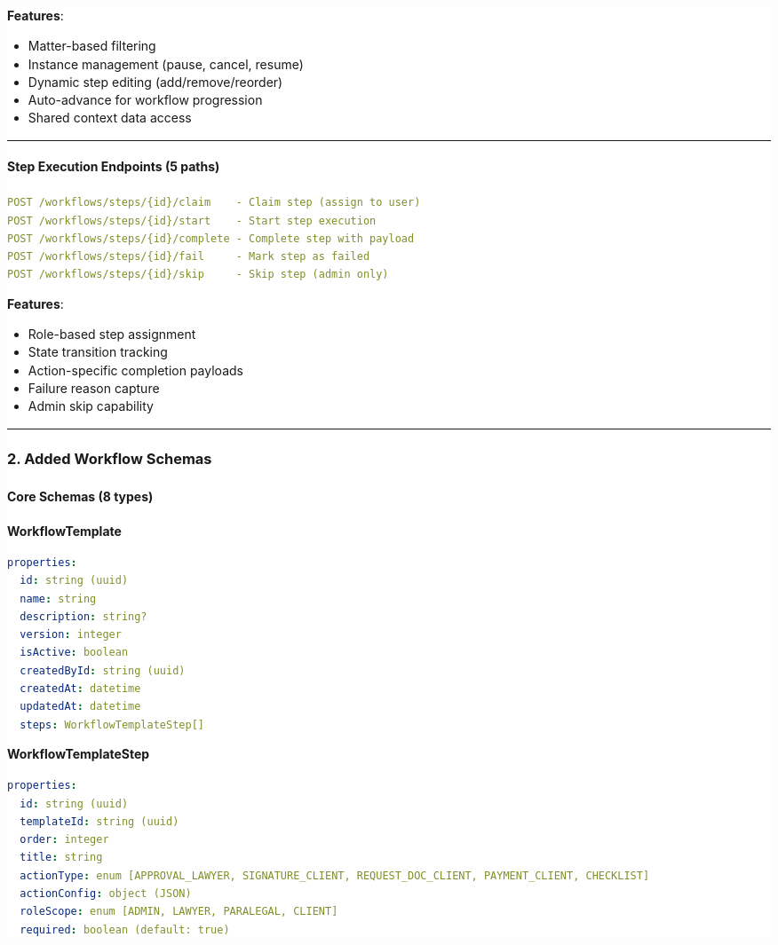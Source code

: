 **Features**:
- Matter-based filtering
- Instance management (pause, cancel, resume)
- Dynamic step editing (add/remove/reorder)
- Auto-advance for workflow progression
- Shared context data access

---

#### Step Execution Endpoints (5 paths)
```yaml
POST /workflows/steps/{id}/claim    - Claim step (assign to user)
POST /workflows/steps/{id}/start    - Start step execution
POST /workflows/steps/{id}/complete - Complete step with payload
POST /workflows/steps/{id}/fail     - Mark step as failed
POST /workflows/steps/{id}/skip     - Skip step (admin only)
```

**Features**:
- Role-based step assignment
- State transition tracking
- Action-specific completion payloads
- Failure reason capture
- Admin skip capability

---

### 2. Added Workflow Schemas

#### Core Schemas (8 types)

**WorkflowTemplate**
```yaml
properties:
  id: string (uuid)
  name: string
  description: string?
  version: integer
  isActive: boolean
  createdById: string (uuid)
  createdAt: datetime
  updatedAt: datetime
  steps: WorkflowTemplateStep[]
```

**WorkflowTemplateStep**
```yaml
properties:
  id: string (uuid)
  templateId: string (uuid)
  order: integer
  title: string
  actionType: enum [APPROVAL_LAWYER, SIGNATURE_CLIENT, REQUEST_DOC_CLIENT, PAYMENT_CLIENT, CHECKLIST]
  actionConfig: object (JSON)
  roleScope: enum [ADMIN, LAWYER, PARALEGAL, CLIENT]
  required: boolean (default: true)
```
